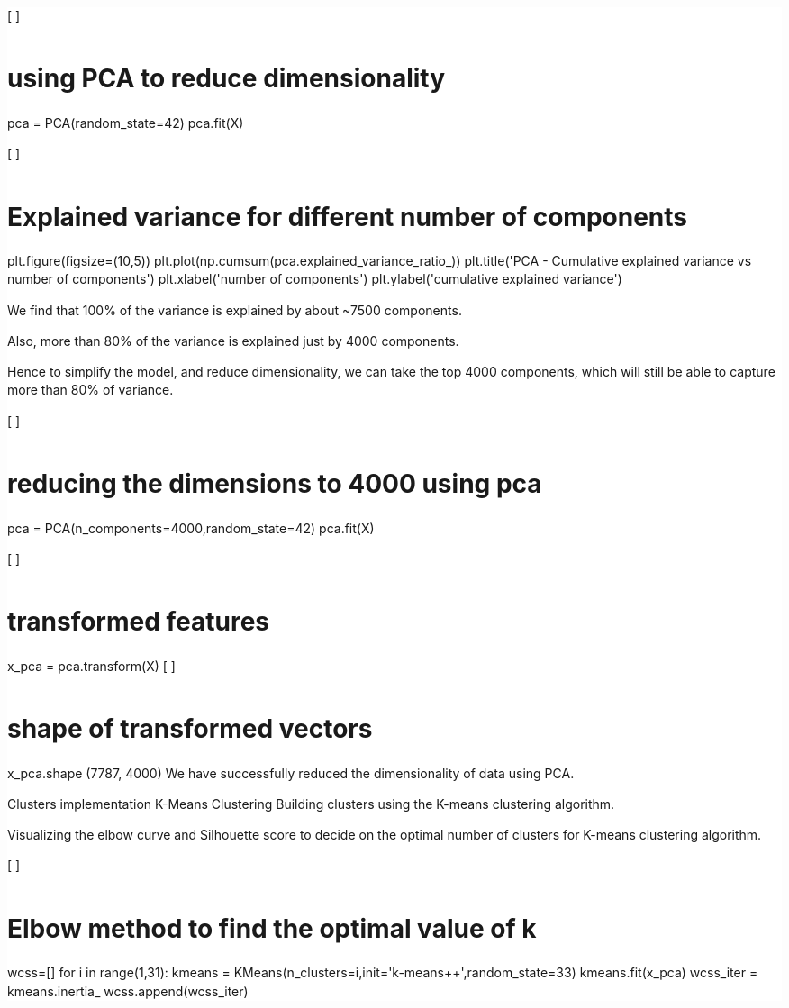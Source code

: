 [ ]
# using PCA to reduce dimensionality
pca = PCA(random_state=42)
pca.fit(X)

[ ]
# Explained variance for different number of components
plt.figure(figsize=(10,5))
plt.plot(np.cumsum(pca.explained_variance_ratio_))
plt.title('PCA - Cumulative explained variance vs number of components')
plt.xlabel('number of components')
plt.ylabel('cumulative explained variance')

We find that 100% of the variance is explained by about ~7500 components.

Also, more than 80% of the variance is explained just by 4000 components.

Hence to simplify the model, and reduce dimensionality, we can take the top 4000 components, which will still be able to capture more than 80% of variance.

[ ]
# reducing the dimensions to 4000 using pca
pca = PCA(n_components=4000,random_state=42)
pca.fit(X)

[ ]
# transformed features
x_pca = pca.transform(X)
[ ]
# shape of transformed vectors
x_pca.shape
(7787, 4000)
We have successfully reduced the dimensionality of data using PCA.

Clusters implementation
K-Means Clustering
Building clusters using the K-means clustering algorithm.

Visualizing the elbow curve and Silhouette score to decide on the optimal number of clusters for K-means clustering algorithm.

[ ]
# Elbow method to find the optimal value of k
wcss=[]
for i in range(1,31):
  kmeans = KMeans(n_clusters=i,init='k-means++',random_state=33)
  kmeans.fit(x_pca)
  wcss_iter = kmeans.inertia_
  wcss.append(wcss_iter)
